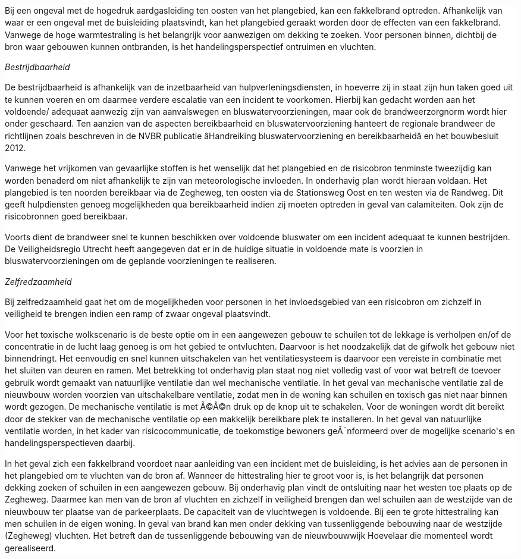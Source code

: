 Bij een ongeval met de hogedruk aardgasleiding ten oosten van het plangebied, kan een fakkelbrand optreden. Afhankelijk van waar er een ongeval met de buisleiding plaatsvindt, kan het plangebied geraakt worden door de effecten van een fakkelbrand. Vanwege de hoge warmtestraling is het belangrijk voor aanwezigen om dekking te zoeken. Voor personen binnen, dichtbij de bron waar gebouwen kunnen ontbranden, is het handelingsperspectief ontruimen en vluchten.

*Bestrijdbaarheid*

De bestrijdbaarheid is afhankelijk van de inzetbaarheid van hulpverleningsdiensten, in hoeverre zij in staat zijn hun taken goed uit te kunnen voeren en om daarmee verdere escalatie van een incident te voorkomen. Hierbij kan gedacht worden aan het voldoende/ adequaat aanwezig zijn van aanvalswegen en bluswatervoorzieningen, maar ook de brandweerzorgnorm wordt hier onder geschaard. Ten aanzien van de aspecten bereikbaarheid en bluswatervoorziening hanteert de regionale brandweer de richtlijnen zoals beschreven in de NVBR publicatie âHandreiking bluswatervoorziening en bereikbaarheidâ en het bouwbesluit 2012\.

Vanwege het vrijkomen van gevaarlijke stoffen is het wenselijk dat het plangebied en de risicobron tenminste tweezijdig kan worden benaderd om niet afhankelijk te zijn van meteorologische invloeden. In onderhavig plan wordt hieraan voldaan. Het plangebied is ten noorden bereikbaar via de Zegheweg, ten oosten via de Stationsweg Oost en ten westen via de Randweg. Dit geeft hulpdiensten genoeg mogelijkheden qua bereikbaarheid indien zij moeten optreden in geval van calamiteiten. Ook zijn de risicobronnen goed bereikbaar.

Voorts dient de brandweer snel te kunnen beschikken over voldoende bluswater om een incident adequaat te kunnen bestrijden. De Veiligheidsregio Utrecht heeft aangegeven dat er in de huidige situatie in voldoende mate is voorzien in bluswatervoorzieningen om de geplande voorzieningen te realiseren.

*Zelfredzaamheid*

Bij zelfredzaamheid gaat het om de mogelijkheden voor personen in het invloedsgebied van een risicobron om zichzelf in veiligheid te brengen indien een ramp of zwaar ongeval plaatsvindt.

Voor het toxische wolkscenario is de beste optie om in een aangewezen gebouw te schuilen tot de lekkage is verholpen en/of de concentratie in de lucht laag genoeg is om het gebied te ontvluchten. Daarvoor is het noodzakelijk dat de gifwolk het gebouw niet binnendringt. Het eenvoudig en snel kunnen uitschakelen van het ventilatiesysteem is daarvoor een vereiste in combinatie met het sluiten van deuren en ramen. Met betrekking tot onderhavig plan staat nog niet volledig vast of voor wat betreft de toevoer gebruik wordt gemaakt van natuurlijke ventilatie dan wel mechanische ventilatie. In het geval van mechanische ventilatie zal de nieuwbouw worden voorzien van uitschakelbare ventilatie, zodat men in de woning kan schuilen en toxisch gas niet naar binnen wordt gezogen. De mechanische ventilatie is met Ã©Ã©n druk op de knop uit te schakelen. Voor de woningen wordt dit bereikt door de stekker van de mechanische ventilatie op een makkelijk bereikbare plek te installeren. In het geval van natuurlijke ventilatie worden, in het kader van risicocommunicatie, de toekomstige bewoners geÃ¯nformeerd over de mogelijke scenario's en handelingsperspectieven daarbij.

In het geval zich een fakkelbrand voordoet naar aanleiding van een incident met de buisleiding, is het advies aan de personen in het plangebied om te vluchten van de bron af. Wanneer de hittestraling hier te groot voor is, is het belangrijk dat personen dekking zoeken of schuilen in een aangewezen gebouw. Bij onderhavig plan vindt de ontsluiting naar het westen toe plaats op de Zegheweg. Daarmee kan men van de bron af vluchten en zichzelf in veiligheid brengen dan wel schuilen aan de westzijde van de nieuwbouw ter plaatse van de parkeerplaats. De capaciteit van de vluchtwegen is voldoende. Bij een te grote hittestraling kan men schuilen in de eigen woning. In geval van brand kan men onder dekking van tussenliggende bebouwing naar de westzijde (Zegheweg) vluchten. Het betreft dan de tussenliggende bebouwing van de nieuwbouwwijk Hoevelaar die momenteel wordt gerealiseerd.
